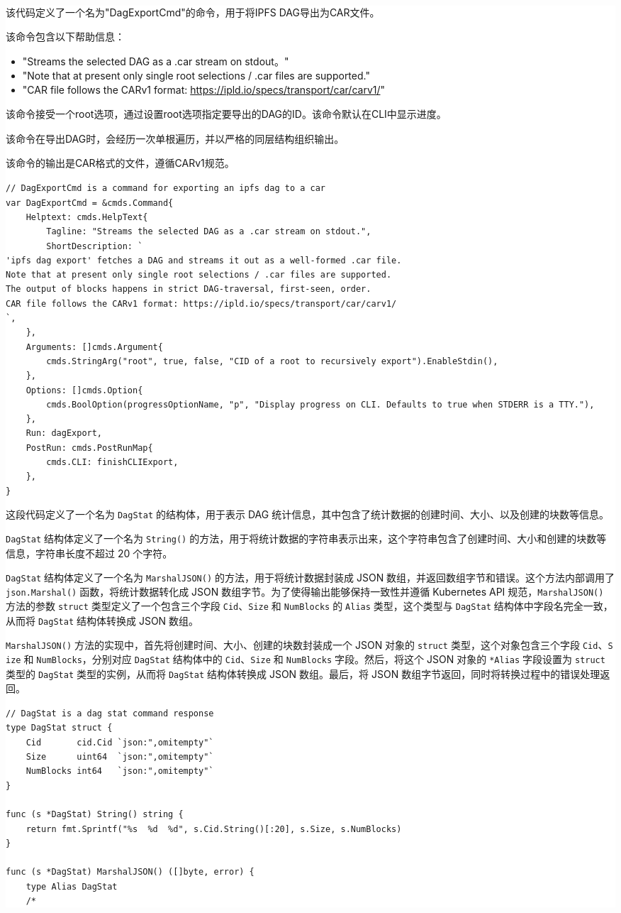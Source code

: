该代码定义了一个名为"DagExportCmd"的命令，用于将IPFS DAG导出为CAR文件。

该命令包含以下帮助信息：

- "Streams the selected DAG as a .car stream on stdout。"
- "Note that at present only single root selections / .car files are supported."
- "CAR file follows the CARv1 format: https://ipld.io/specs/transport/car/carv1/"

该命令接受一个root选项，通过设置root选项指定要导出的DAG的ID。该命令默认在CLI中显示进度。

该命令在导出DAG时，会经历一次单根遍历，并以严格的同层结构组织输出。

该命令的输出是CAR格式的文件，遵循CARv1规范。


```
// DagExportCmd is a command for exporting an ipfs dag to a car
var DagExportCmd = &cmds.Command{
	Helptext: cmds.HelpText{
		Tagline: "Streams the selected DAG as a .car stream on stdout.",
		ShortDescription: `
'ipfs dag export' fetches a DAG and streams it out as a well-formed .car file.
Note that at present only single root selections / .car files are supported.
The output of blocks happens in strict DAG-traversal, first-seen, order.
CAR file follows the CARv1 format: https://ipld.io/specs/transport/car/carv1/
`,
	},
	Arguments: []cmds.Argument{
		cmds.StringArg("root", true, false, "CID of a root to recursively export").EnableStdin(),
	},
	Options: []cmds.Option{
		cmds.BoolOption(progressOptionName, "p", "Display progress on CLI. Defaults to true when STDERR is a TTY."),
	},
	Run: dagExport,
	PostRun: cmds.PostRunMap{
		cmds.CLI: finishCLIExport,
	},
}

```

这段代码定义了一个名为 `DagStat` 的结构体，用于表示 DAG 统计信息，其中包含了统计数据的创建时间、大小、以及创建的块数等信息。

`DagStat` 结构体定义了一个名为 `String()` 的方法，用于将统计数据的字符串表示出来，这个字符串包含了创建时间、大小和创建的块数等信息，字符串长度不超过 20 个字符。

`DagStat` 结构体定义了一个名为 `MarshalJSON()` 的方法，用于将统计数据封装成 JSON 数组，并返回数组字节和错误。这个方法内部调用了 `json.Marshal()` 函数，将统计数据转化成 JSON 数组字节。为了使得输出能够保持一致性并遵循 Kubernetes API 规范，`MarshalJSON()` 方法的参数 `struct` 类型定义了一个包含三个字段 `Cid`、`Size` 和 `NumBlocks` 的 `Alias` 类型，这个类型与 `DagStat` 结构体中字段名完全一致，从而将 `DagStat` 结构体转换成 JSON 数组。

`MarshalJSON()` 方法的实现中，首先将创建时间、大小、创建的块数封装成一个 JSON 对象的 `struct` 类型，这个对象包含三个字段 `Cid`、`Size` 和 `NumBlocks`，分别对应 `DagStat` 结构体中的 `Cid`、`Size` 和 `NumBlocks` 字段。然后，将这个 JSON 对象的 `*Alias` 字段设置为 `struct` 类型的 `DagStat` 类型的实例，从而将 `DagStat` 结构体转换成 JSON 数组。最后，将 JSON 数组字节返回，同时将转换过程中的错误处理返回。


```
// DagStat is a dag stat command response
type DagStat struct {
	Cid       cid.Cid `json:",omitempty"`
	Size      uint64  `json:",omitempty"`
	NumBlocks int64   `json:",omitempty"`
}

func (s *DagStat) String() string {
	return fmt.Sprintf("%s  %d  %d", s.Cid.String()[:20], s.Size, s.NumBlocks)
}

func (s *DagStat) MarshalJSON() ([]byte, error) {
	type Alias DagStat
	/*
```